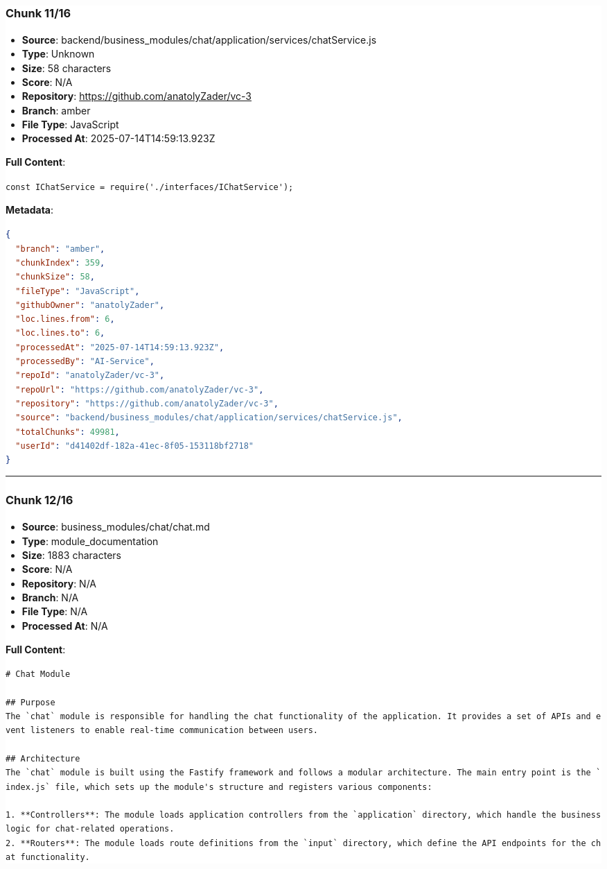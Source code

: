
### Chunk 11/16
- **Source**: backend/business_modules/chat/application/services/chatService.js
- **Type**: Unknown
- **Size**: 58 characters
- **Score**: N/A
- **Repository**: https://github.com/anatolyZader/vc-3
- **Branch**: amber
- **File Type**: JavaScript
- **Processed At**: 2025-07-14T14:59:13.923Z

**Full Content**:
```
const IChatService = require('./interfaces/IChatService');
```

**Metadata**:
```json
{
  "branch": "amber",
  "chunkIndex": 359,
  "chunkSize": 58,
  "fileType": "JavaScript",
  "githubOwner": "anatolyZader",
  "loc.lines.from": 6,
  "loc.lines.to": 6,
  "processedAt": "2025-07-14T14:59:13.923Z",
  "processedBy": "AI-Service",
  "repoId": "anatolyZader/vc-3",
  "repoUrl": "https://github.com/anatolyZader/vc-3",
  "repository": "https://github.com/anatolyZader/vc-3",
  "source": "backend/business_modules/chat/application/services/chatService.js",
  "totalChunks": 49981,
  "userId": "d41402df-182a-41ec-8f05-153118bf2718"
}
```

---

### Chunk 12/16
- **Source**: business_modules/chat/chat.md
- **Type**: module_documentation
- **Size**: 1883 characters
- **Score**: N/A
- **Repository**: N/A
- **Branch**: N/A
- **File Type**: N/A
- **Processed At**: N/A

**Full Content**:
```
# Chat Module

## Purpose
The `chat` module is responsible for handling the chat functionality of the application. It provides a set of APIs and event listeners to enable real-time communication between users.

## Architecture
The `chat` module is built using the Fastify framework and follows a modular architecture. The main entry point is the `index.js` file, which sets up the module's structure and registers various components:

1. **Controllers**: The module loads application controllers from the `application` directory, which handle the business logic for chat-related operations.
2. **Routers**: The module loads route definitions from the `input` directory, which define the API endpoints for the chat functionality.
```
